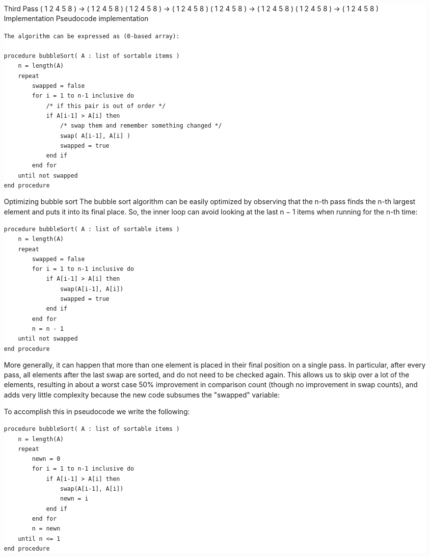 Third Pass
( 1 2 4 5 8 ) → ( 1 2 4 5 8 )
( 1 2 4 5 8 ) → ( 1 2 4 5 8 )
( 1 2 4 5 8 ) → ( 1 2 4 5 8 )
( 1 2 4 5 8 ) → ( 1 2 4 5 8 )
Implementation
Pseudocode implementation
```
The algorithm can be expressed as (0-based array):

procedure bubbleSort( A : list of sortable items )
    n = length(A)
    repeat
        swapped = false
        for i = 1 to n-1 inclusive do
            /* if this pair is out of order */
            if A[i-1] > A[i] then
                /* swap them and remember something changed */
                swap( A[i-1], A[i] )
                swapped = true
            end if
        end for
    until not swapped
end procedure
```
Optimizing bubble sort
The bubble sort algorithm can be easily optimized by observing that the n-th pass finds the n-th largest element and puts it into its final place. So, the inner loop can avoid looking at the last n − 1 items when running for the n-th time:
```
procedure bubbleSort( A : list of sortable items )
    n = length(A)
    repeat
        swapped = false
        for i = 1 to n-1 inclusive do
            if A[i-1] > A[i] then
                swap(A[i-1], A[i])
                swapped = true
            end if
        end for
        n = n - 1
    until not swapped
end procedure
```
More generally, it can happen that more than one element is placed in their final position on a single pass. In particular, after every pass, all elements after the last swap are sorted, and do not need to be checked again. This allows us to skip over a lot of the elements, resulting in about a worst case 50% improvement in comparison count (though no improvement in swap counts), and adds very little complexity because the new code subsumes the "swapped" variable:

To accomplish this in pseudocode we write the following:
```
procedure bubbleSort( A : list of sortable items )
    n = length(A)
    repeat
        newn = 0
        for i = 1 to n-1 inclusive do
            if A[i-1] > A[i] then
                swap(A[i-1], A[i])
                newn = i
            end if
        end for
        n = newn
    until n <= 1
end procedure
```